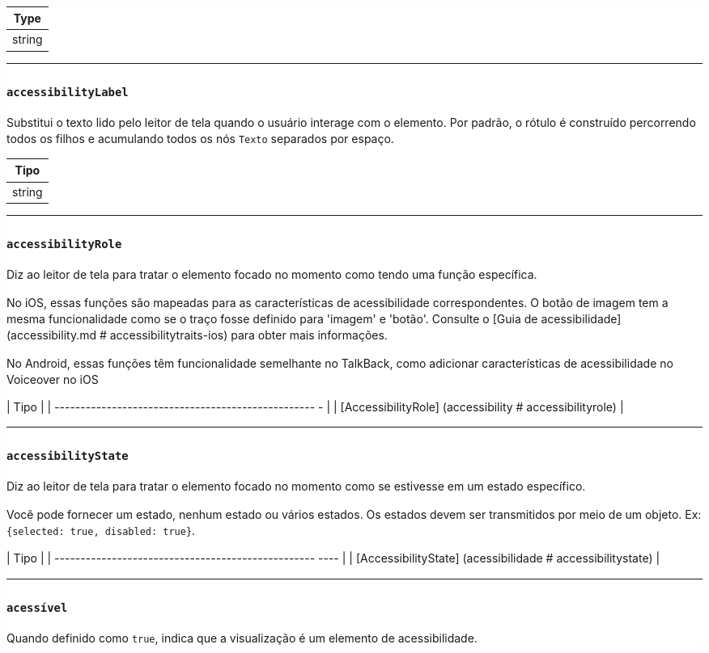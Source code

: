 | Type   |
| ------ |
| string |

---

### `accessibilityLabel`

Substitui o texto lido pelo leitor de tela quando o usuário interage com o elemento. Por padrão, o rótulo é construído percorrendo todos os filhos e acumulando todos os nós `Texto` separados por espaço.

| Tipo |
| ------ |
| string |

---

### `accessibilityRole`

Diz ao leitor de tela para tratar o elemento focado no momento como tendo uma função específica.

No iOS, essas funções são mapeadas para as características de acessibilidade correspondentes. O botão de imagem tem a mesma funcionalidade como se o traço fosse definido para 'imagem' e 'botão'. Consulte o [Guia de acessibilidade] (accessibility.md # accessibilitytraits-ios) para obter mais informações.

No Android, essas funções têm funcionalidade semelhante no TalkBack, como adicionar características de acessibilidade no Voiceover no iOS

| Tipo |
| -------------------------------------------------- - |
| [AccessibilityRole] (accessibility # accessibilityrole) |

---

### `accessibilityState`

Diz ao leitor de tela para tratar o elemento focado no momento como se estivesse em um estado específico.

Você pode fornecer um estado, nenhum estado ou vários estados. Os estados devem ser transmitidos por meio de um objeto. Ex: `{selected: true, disabled: true}`.

| Tipo |
| -------------------------------------------------- ---- |
| [AccessibilityState] (acessibilidade # accessibilitystate) |

---

### `acessível`

Quando definido como `true`, indica que a visualização é um elemento de acessibilidade.

